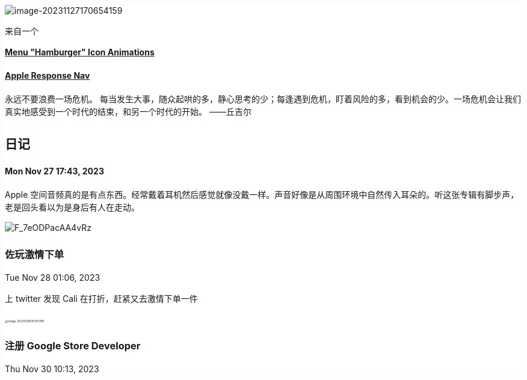 ![image-20231127170654159](https://raw.githubusercontent.com/huyixi/Pics/main/uPic/image-20231127170654159.png)

来自一个

**[Menu "Hamburger" Icon Animations](https://codepen.io/designcouch/pen/ExvwPY)**

#### [Apple Response Nav](https://codepen.io/samurai2099/pen/abwVoMQ)

永远不要浪费一场危机。 每当发生大事，随众起哄的多，静心思考的少；每逢遇到危机，盯着风险的多，看到机会的少。一场危机会让我们真实地感受到一个时代的结束，和另一个时代的开始。 ——丘吉尔

## 日记

#### Mon Nov 27 17:43, 2023

Apple 空间音频真的是有点东西。经常戴着耳机然后感觉就像没戴一样。声音好像是从周围环境中自然传入耳朵的。听这张专辑有脚步声，老是回头看以为是身后有人在走动。

![F_7eODPacAA4vRz](https://raw.githubusercontent.com/huyixi/Pics/main/uPic/F_7eODPacAA4vRz.jpeg)

### 佐玩激情下单

Tue Nov 28 01:06, 2023

上 twitter 发现 Cali 在打折，赶紧又去激情下单一件

<img src="https://raw.githubusercontent.com/huyixi/Pics/main/uPic/image-20231128010747760.png" alt="image-20231128010747760" style="zoom: 33%;" />

### 注册 Google Store Developer

Thu Nov 30 10:13, 2023
